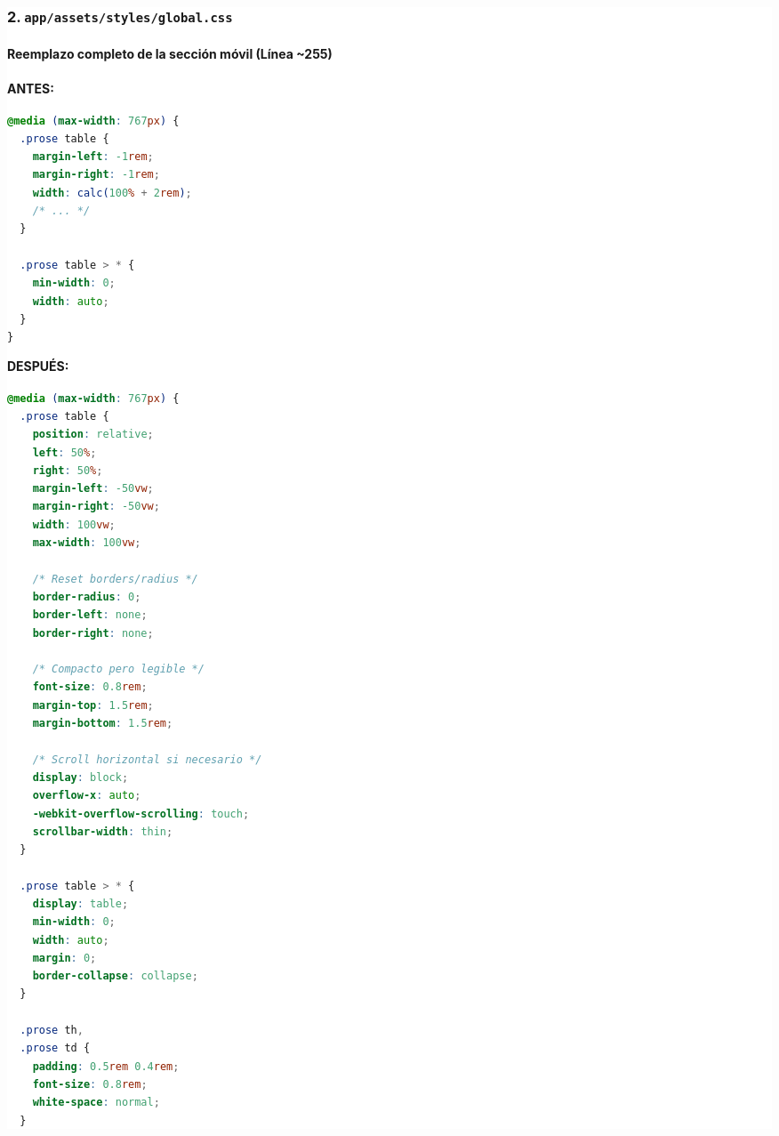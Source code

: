 ### 2. `app/assets/styles/global.css`

#### Reemplazo completo de la sección móvil (Línea ~255)

**ANTES:**
```css
@media (max-width: 767px) {
  .prose table {
    margin-left: -1rem;
    margin-right: -1rem;
    width: calc(100% + 2rem);
    /* ... */
  }
  
  .prose table > * {
    min-width: 0;
    width: auto;
  }
}
```

**DESPUÉS:**
```css
@media (max-width: 767px) {
  .prose table {
    position: relative;
    left: 50%;
    right: 50%;
    margin-left: -50vw;
    margin-right: -50vw;
    width: 100vw;
    max-width: 100vw;
    
    /* Reset borders/radius */
    border-radius: 0;
    border-left: none;
    border-right: none;
    
    /* Compacto pero legible */
    font-size: 0.8rem;
    margin-top: 1.5rem;
    margin-bottom: 1.5rem;
    
    /* Scroll horizontal si necesario */
    display: block;
    overflow-x: auto;
    -webkit-overflow-scrolling: touch;
    scrollbar-width: thin;
  }
  
  .prose table > * {
    display: table;
    min-width: 0;
    width: auto;
    margin: 0;
    border-collapse: collapse;
  }
  
  .prose th,
  .prose td {
    padding: 0.5rem 0.4rem;
    font-size: 0.8rem;
    white-space: normal;
  }
```